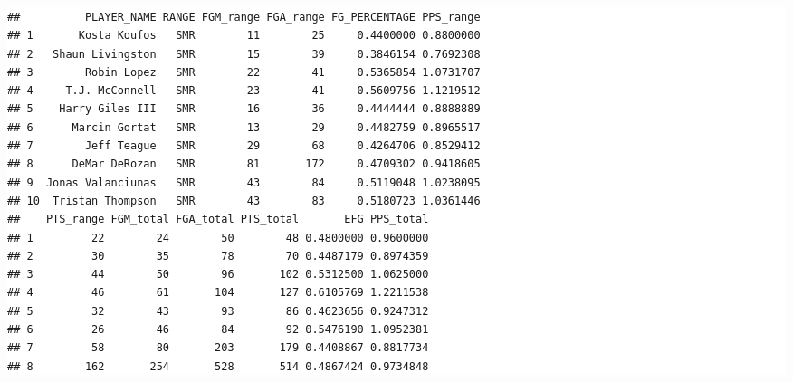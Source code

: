     ##          PLAYER_NAME RANGE FGM_range FGA_range FG_PERCENTAGE PPS_range
    ## 1       Kosta Koufos   SMR        11        25     0.4400000 0.8800000
    ## 2   Shaun Livingston   SMR        15        39     0.3846154 0.7692308
    ## 3        Robin Lopez   SMR        22        41     0.5365854 1.0731707
    ## 4     T.J. McConnell   SMR        23        41     0.5609756 1.1219512
    ## 5    Harry Giles III   SMR        16        36     0.4444444 0.8888889
    ## 6      Marcin Gortat   SMR        13        29     0.4482759 0.8965517
    ## 7        Jeff Teague   SMR        29        68     0.4264706 0.8529412
    ## 8      DeMar DeRozan   SMR        81       172     0.4709302 0.9418605
    ## 9  Jonas Valanciunas   SMR        43        84     0.5119048 1.0238095
    ## 10  Tristan Thompson   SMR        43        83     0.5180723 1.0361446
    ##    PTS_range FGM_total FGA_total PTS_total       EFG PPS_total
    ## 1         22        24        50        48 0.4800000 0.9600000
    ## 2         30        35        78        70 0.4487179 0.8974359
    ## 3         44        50        96       102 0.5312500 1.0625000
    ## 4         46        61       104       127 0.6105769 1.2211538
    ## 5         32        43        93        86 0.4623656 0.9247312
    ## 6         26        46        84        92 0.5476190 1.0952381
    ## 7         58        80       203       179 0.4408867 0.8817734
    ## 8        162       254       528       514 0.4867424 0.9734848